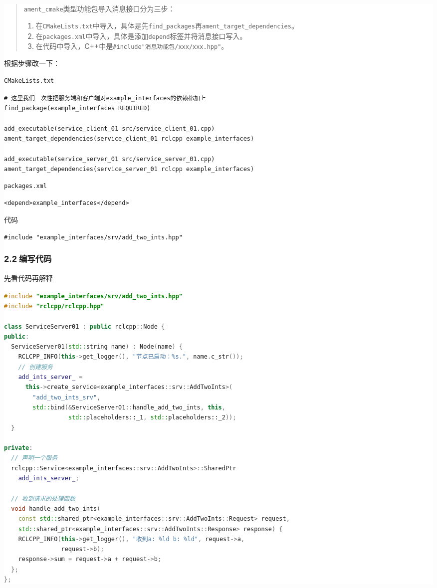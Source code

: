 > `ament_cmake`类型功能包导入消息接口分为三步：
>
> 1. 在`CMakeLists.txt`中导入，具体是先`find_packages`再`ament_target_dependencies`。
> 2. 在`packages.xml`中导入，具体是添加`depend`标签并将消息接口写入。
> 3. 在代码中导入，C++中是`#include"消息功能包/xxx/xxx.hpp"`。

根据步骤改一下：

`CMakeLists.txt`

```
# 这里我们一次性把服务端和客户端对example_interfaces的依赖都加上
find_package(example_interfaces REQUIRED)

add_executable(service_client_01 src/service_client_01.cpp)
ament_target_dependencies(service_client_01 rclcpp example_interfaces)

add_executable(service_server_01 src/service_server_01.cpp)
ament_target_dependencies(service_server_01 rclcpp example_interfaces)
```

`packages.xml`

```
<depend>example_interfaces</depend>
```

代码

```
#include "example_interfaces/srv/add_two_ints.hpp"
```

### 2.2 编写代码

先看代码再解释

```c++
#include "example_interfaces/srv/add_two_ints.hpp"
#include "rclcpp/rclcpp.hpp"

class ServiceServer01 : public rclcpp::Node {
public:
  ServiceServer01(std::string name) : Node(name) {
    RCLCPP_INFO(this->get_logger(), "节点已启动：%s.", name.c_str());
    // 创建服务
    add_ints_server_ =
      this->create_service<example_interfaces::srv::AddTwoInts>(
        "add_two_ints_srv",
        std::bind(&ServiceServer01::handle_add_two_ints, this,
                  std::placeholders::_1, std::placeholders::_2));
  }

private:
  // 声明一个服务
  rclcpp::Service<example_interfaces::srv::AddTwoInts>::SharedPtr
    add_ints_server_;

  // 收到请求的处理函数
  void handle_add_two_ints(
    const std::shared_ptr<example_interfaces::srv::AddTwoInts::Request> request,
    std::shared_ptr<example_interfaces::srv::AddTwoInts::Response> response) {
    RCLCPP_INFO(this->get_logger(), "收到a: %ld b: %ld", request->a,
                request->b);
    response->sum = request->a + request->b;
  };
};
```
